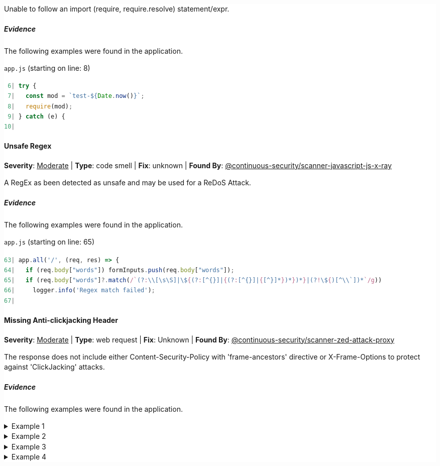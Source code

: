 Unable to follow an import (require, require.resolve) statement/expr.

##### Evidence

The following examples were found in the application.

`app.js` (starting on line: 8)
```javascript
 6| try {
 7|   const mod = `test-${Date.now()}`;
 8|   require(mod);
 9| } catch (e) {
10| 
```


#### Unsafe Regex 

**Severity**: [Moderate](#Moderate) | **Type**: code smell | **Fix**: unknown | **Found By**: [@continuous-security/scanner-javascript-js-x-ray](https://www.npmjs.com/package/@continuous-security/scanner-javascript-js-x-ray)

A RegEx as been detected as unsafe and may be used for a ReDoS Attack.

##### Evidence

The following examples were found in the application.

`app.js` (starting on line: 65)
```javascript
63| app.all('/', (req, res) => {
64|   if (req.body["words"]) formInputs.push(req.body["words"]);
65|   if (req.body["words"]?.match(/`(?:\\[\s\S]|\${(?:[^{}]|{(?:[^{}]|{[^}]*})*})*}|(?!\${)[^\\`])*`/g))
66|     logger.info('Regex match failed');
67| 
```


#### Missing Anti-clickjacking Header 

**Severity**: [Moderate](#Moderate) | **Type**: web request | **Fix**: Unknown | **Found By**: [@continuous-security/scanner-zed-attack-proxy](https://www.npmjs.com/package/@continuous-security/scanner-zed-attack-proxy)

The response does not include either Content-Security-Policy with 'frame-ancestors' directive or X-Frame-Options to protect against 'ClickJacking' attacks.

##### Evidence

The following examples were found in the application.


<details markdown><summary>Example 1</summary></details>

<details markdown><summary>Example 2</summary></details>

<details markdown><summary>Example 3</summary></details>

<details markdown><summary>Example 4</summary></details>
